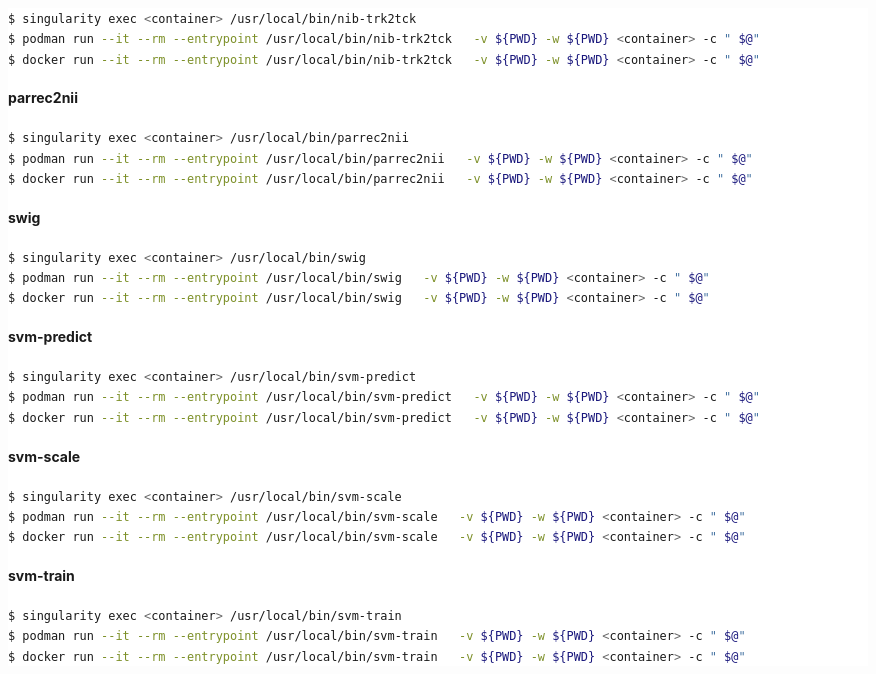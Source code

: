```bash
$ singularity exec <container> /usr/local/bin/nib-trk2tck
$ podman run --it --rm --entrypoint /usr/local/bin/nib-trk2tck   -v ${PWD} -w ${PWD} <container> -c " $@"
$ docker run --it --rm --entrypoint /usr/local/bin/nib-trk2tck   -v ${PWD} -w ${PWD} <container> -c " $@"
```


#### parrec2nii

```bash
$ singularity exec <container> /usr/local/bin/parrec2nii
$ podman run --it --rm --entrypoint /usr/local/bin/parrec2nii   -v ${PWD} -w ${PWD} <container> -c " $@"
$ docker run --it --rm --entrypoint /usr/local/bin/parrec2nii   -v ${PWD} -w ${PWD} <container> -c " $@"
```


#### swig

```bash
$ singularity exec <container> /usr/local/bin/swig
$ podman run --it --rm --entrypoint /usr/local/bin/swig   -v ${PWD} -w ${PWD} <container> -c " $@"
$ docker run --it --rm --entrypoint /usr/local/bin/swig   -v ${PWD} -w ${PWD} <container> -c " $@"
```


#### svm-predict

```bash
$ singularity exec <container> /usr/local/bin/svm-predict
$ podman run --it --rm --entrypoint /usr/local/bin/svm-predict   -v ${PWD} -w ${PWD} <container> -c " $@"
$ docker run --it --rm --entrypoint /usr/local/bin/svm-predict   -v ${PWD} -w ${PWD} <container> -c " $@"
```


#### svm-scale

```bash
$ singularity exec <container> /usr/local/bin/svm-scale
$ podman run --it --rm --entrypoint /usr/local/bin/svm-scale   -v ${PWD} -w ${PWD} <container> -c " $@"
$ docker run --it --rm --entrypoint /usr/local/bin/svm-scale   -v ${PWD} -w ${PWD} <container> -c " $@"
```


#### svm-train

```bash
$ singularity exec <container> /usr/local/bin/svm-train
$ podman run --it --rm --entrypoint /usr/local/bin/svm-train   -v ${PWD} -w ${PWD} <container> -c " $@"
$ docker run --it --rm --entrypoint /usr/local/bin/svm-train   -v ${PWD} -w ${PWD} <container> -c " $@"
```
